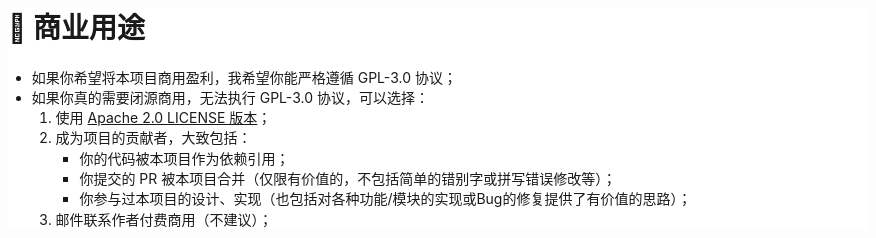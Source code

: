 # 🧮 商业用途
- 如果你希望将本项目商用盈利，我希望你能严格遵循 GPL-3.0 协议；
- 如果你真的需要闭源商用，无法执行 GPL-3.0 协议，可以选择：
    1. 使用 [Apache 2.0 LICENSE 版本](https://github.com/pipipi-pikachu/PPTist/archive/f1a35bb8e045124e37dcafd6acbf40b4531b69aa.zip)；
    2. 成为项目的贡献者，大致包括：
        - 你的代码被本项目作为依赖引用；
        - 你提交的 PR 被本项目合并（仅限有价值的，不包括简单的错别字或拼写错误修改等）；
        - 你参与过本项目的设计、实现（也包括对各种功能/模块的实现或Bug的修复提供了有价值的思路）；
    3. 邮件联系作者付费商用（不建议）；